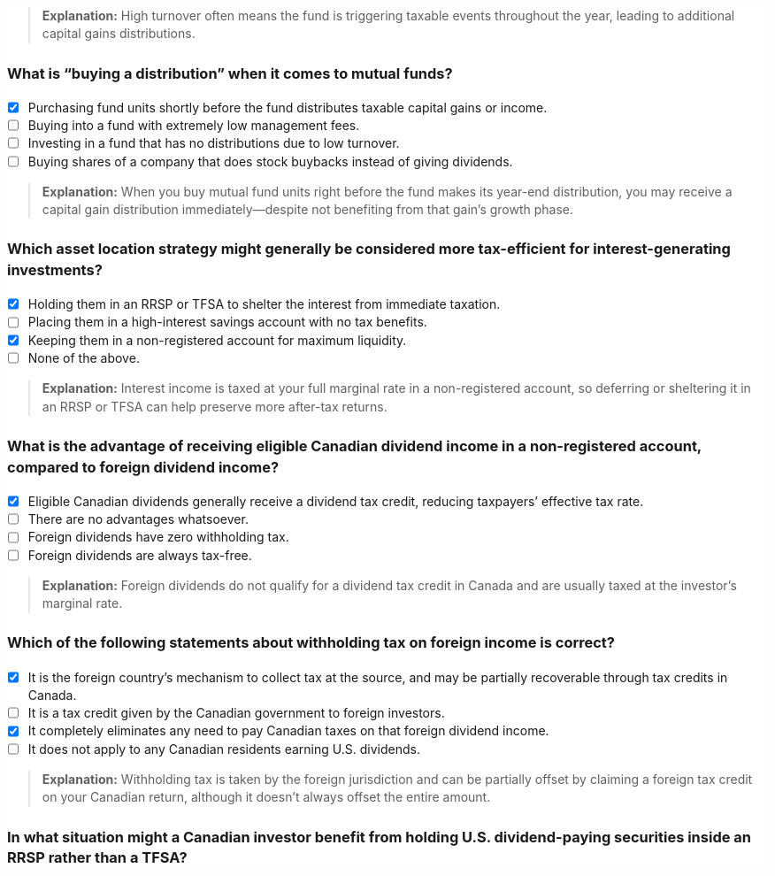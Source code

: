 > **Explanation:** High turnover often means the fund is triggering taxable events throughout the year, leading to additional capital gains distributions.

### What is “buying a distribution” when it comes to mutual funds?

- [x] Purchasing fund units shortly before the fund distributes taxable capital gains or income.
- [ ] Buying into a fund with extremely low management fees.
- [ ] Investing in a fund that has no distributions due to low turnover.
- [ ] Buying shares of a company that does stock buybacks instead of giving dividends.

> **Explanation:** When you buy mutual fund units right before the fund makes its year-end distribution, you may receive a capital gain distribution immediately—despite not benefiting from that gain’s growth phase.

### Which asset location strategy might generally be considered more tax-efficient for interest-generating investments?

- [x] Holding them in an RRSP or TFSA to shelter the interest from immediate taxation.
- [ ] Placing them in a high-interest savings account with no tax benefits.
- [x] Keeping them in a non-registered account for maximum liquidity.
- [ ] None of the above.

> **Explanation:** Interest income is taxed at your full marginal rate in a non-registered account, so deferring or sheltering it in an RRSP or TFSA can help preserve more after-tax returns.

### What is the advantage of receiving eligible Canadian dividend income in a non-registered account, compared to foreign dividend income?

- [x] Eligible Canadian dividends generally receive a dividend tax credit, reducing taxpayers’ effective tax rate.
- [ ] There are no advantages whatsoever.
- [ ] Foreign dividends have zero withholding tax.
- [ ] Foreign dividends are always tax-free.

> **Explanation:** Foreign dividends do not qualify for a dividend tax credit in Canada and are usually taxed at the investor’s marginal rate.

### Which of the following statements about withholding tax on foreign income is correct?

- [x] It is the foreign country’s mechanism to collect tax at the source, and may be partially recoverable through tax credits in Canada.
- [ ] It is a tax credit given by the Canadian government to foreign investors.
- [x] It completely eliminates any need to pay Canadian taxes on that foreign dividend income.
- [ ] It does not apply to any Canadian residents earning U.S. dividends.

> **Explanation:** Withholding tax is taken by the foreign jurisdiction and can be partially offset by claiming a foreign tax credit on your Canadian return, although it doesn’t always offset the entire amount.

### In what situation might a Canadian investor benefit from holding U.S. dividend-paying securities inside an RRSP rather than a TFSA?
